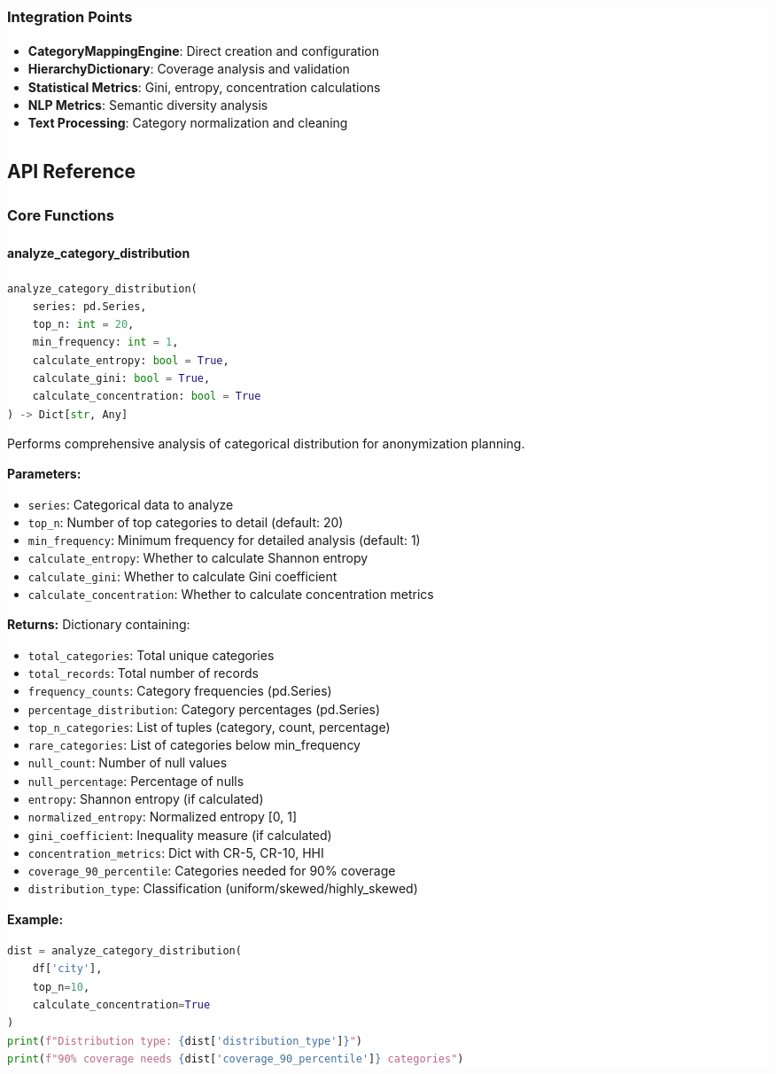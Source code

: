 ### Integration Points

- **CategoryMappingEngine**: Direct creation and configuration
- **HierarchyDictionary**: Coverage analysis and validation
- **Statistical Metrics**: Gini, entropy, concentration calculations
- **NLP Metrics**: Semantic diversity analysis
- **Text Processing**: Category normalization and cleaning

## API Reference

### Core Functions

#### analyze_category_distribution

```python
analyze_category_distribution(
    series: pd.Series,
    top_n: int = 20,
    min_frequency: int = 1,
    calculate_entropy: bool = True,
    calculate_gini: bool = True,
    calculate_concentration: bool = True
) -> Dict[str, Any]
```

Performs comprehensive analysis of categorical distribution for anonymization planning.

**Parameters:**
- `series`: Categorical data to analyze
- `top_n`: Number of top categories to detail (default: 20)
- `min_frequency`: Minimum frequency for detailed analysis (default: 1)
- `calculate_entropy`: Whether to calculate Shannon entropy
- `calculate_gini`: Whether to calculate Gini coefficient
- `calculate_concentration`: Whether to calculate concentration metrics

**Returns:**
Dictionary containing:
- `total_categories`: Total unique categories
- `total_records`: Total number of records
- `frequency_counts`: Category frequencies (pd.Series)
- `percentage_distribution`: Category percentages (pd.Series)
- `top_n_categories`: List of tuples (category, count, percentage)
- `rare_categories`: List of categories below min_frequency
- `null_count`: Number of null values
- `null_percentage`: Percentage of nulls
- `entropy`: Shannon entropy (if calculated)
- `normalized_entropy`: Normalized entropy [0, 1]
- `gini_coefficient`: Inequality measure (if calculated)
- `concentration_metrics`: Dict with CR-5, CR-10, HHI
- `coverage_90_percentile`: Categories needed for 90% coverage
- `distribution_type`: Classification (uniform/skewed/highly_skewed)

**Example:**
```python
dist = analyze_category_distribution(
    df['city'],
    top_n=10,
    calculate_concentration=True
)
print(f"Distribution type: {dist['distribution_type']}")
print(f"90% coverage needs {dist['coverage_90_percentile']} categories")
```

